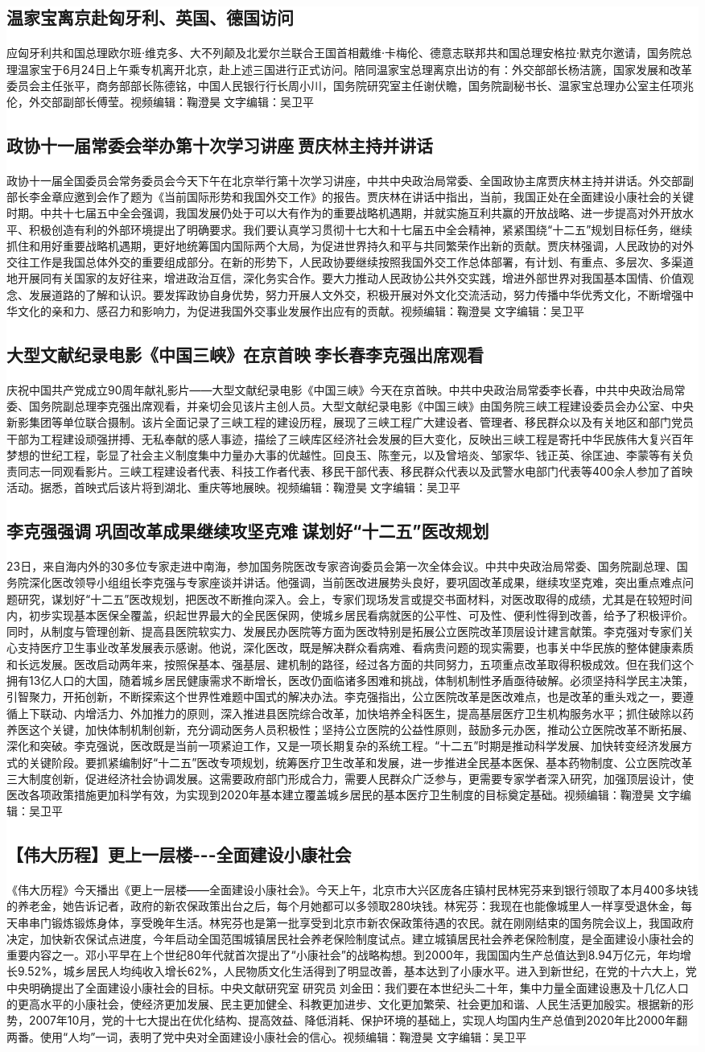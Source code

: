 ## 温家宝离京赴匈牙利、英国、德国访问


应匈牙利共和国总理欧尔班·维克多、大不列颠及北爱尔兰联合王国首相戴维·卡梅伦、德意志联邦共和国总理安格拉·默克尔邀请，国务院总理温家宝于6月24日上午乘专机离开北京，赴上述三国进行正式访问。陪同温家宝总理离京出访的有：外交部部长杨洁篪，国家发展和改革委员会主任张平，商务部部长陈德铭，中国人民银行行长周小川，国务院研究室主任谢伏瞻，国务院副秘书长、温家宝总理办公室主任项兆伦，外交部副部长傅莹。视频编辑：鞠澄昊 文字编辑：吴卫平


## 政协十一届常委会举办第十次学习讲座 贾庆林主持并讲话


政协十一届全国委员会常务委员会今天下午在北京举行第十次学习讲座，中共中央政治局常委、全国政协主席贾庆林主持并讲话。外交部副部长李金章应邀到会作了题为《当前国际形势和我国外交工作》的报告。贾庆林在讲话中指出，当前，我国正处在全面建设小康社会的关键时期。中共十七届五中全会强调，我国发展仍处于可以大有作为的重要战略机遇期，并就实施互利共赢的开放战略、进一步提高对外开放水平、积极创造有利的外部环境提出了明确要求。我们要认真学习贯彻十七大和十七届五中全会精神，紧紧围绕“十二五”规划目标任务，继续抓住和用好重要战略机遇期，更好地统筹国内国际两个大局，为促进世界持久和平与共同繁荣作出新的贡献。贾庆林强调，人民政协的对外交往工作是我国总体外交的重要组成部分。在新的形势下，人民政协要继续按照我国外交工作总体部署，有计划、有重点、多层次、多渠道地开展同有关国家的友好往来，增进政治互信，深化务实合作。要大力推动人民政协公共外交实践，增进外部世界对我国基本国情、价值观念、发展道路的了解和认识。要发挥政协自身优势，努力开展人文外交，积极开展对外文化交流活动，努力传播中华优秀文化，不断增强中华文化的亲和力、感召力和影响力，为促进我国外交事业发展作出应有的贡献。视频编辑：鞠澄昊 文字编辑：吴卫平


## 大型文献纪录电影《中国三峡》在京首映 李长春李克强出席观看


庆祝中国共产党成立90周年献礼影片——大型文献纪录电影《中国三峡》今天在京首映。中共中央政治局常委李长春，中共中央政治局常委、国务院副总理李克强出席观看，并亲切会见该片主创人员。大型文献纪录电影《中国三峡》由国务院三峡工程建设委员会办公室、中央新影集团等单位联合摄制。该片全面记录了三峡工程的建设历程，展现了三峡工程广大建设者、管理者、移民群众以及有关地区和部门党员干部为工程建设顽强拼搏、无私奉献的感人事迹，描绘了三峡库区经济社会发展的巨大变化，反映出三峡工程是寄托中华民族伟大复兴百年梦想的世纪工程，彰显了社会主义制度集中力量办大事的优越性。回良玉、陈奎元，以及曾培炎、邹家华、钱正英、徐匡迪、李蒙等有关负责同志一同观看影片。三峡工程建设者代表、科技工作者代表、移民干部代表、移民群众代表以及武警水电部门代表等400余人参加了首映活动。据悉，首映式后该片将到湖北、重庆等地展映。视频编辑：鞠澄昊 文字编辑：吴卫平


## 李克强强调 巩固改革成果继续攻坚克难 谋划好“十二五”医改规划


23日，来自海内外的30多位专家走进中南海，参加国务院医改专家咨询委员会第一次全体会议。中共中央政治局常委、国务院副总理、国务院深化医改领导小组组长李克强与专家座谈并讲话。他强调，当前医改进展势头良好，要巩固改革成果，继续攻坚克难，突出重点难点问题研究，谋划好“十二五”医改规划，把医改不断推向深入。会上，专家们现场发言或提交书面材料，对医改取得的成绩，尤其是在较短时间内，初步实现基本医保全覆盖，织起世界最大的全民医保网，使城乡居民看病就医的公平性、可及性、便利性得到改善，给予了积极评价。同时，从制度与管理创新、提高县医院软实力、发展民办医院等方面为医改特别是拓展公立医院改革顶层设计建言献策。李克强对专家们关心支持医疗卫生事业改革发展表示感谢。他说，深化医改，既是解决群众看病难、看病贵问题的现实需要，也事关中华民族的整体健康素质和长远发展。医改启动两年来，按照保基本、强基层、建机制的路径，经过各方面的共同努力，五项重点改革取得积极成效。但在我们这个拥有13亿人口的大国，随着城乡居民健康需求不断增长，医改仍面临诸多困难和挑战，体制机制性矛盾亟待破解。必须坚持科学民主决策，引智聚力，开拓创新，不断探索这个世界性难题中国式的解决办法。李克强指出，公立医院改革是医改难点，也是改革的重头戏之一，要遵循上下联动、内增活力、外加推力的原则，深入推进县医院综合改革，加快培养全科医生，提高基层医疗卫生机构服务水平；抓住破除以药养医这个关键，加快体制机制创新，充分调动医务人员积极性；坚持公立医院的公益性原则，鼓励多元办医，推动公立医院改革不断拓展、深化和突破。李克强说，医改既是当前一项紧迫工作，又是一项长期复杂的系统工程。“十二五”时期是推动科学发展、加快转变经济发展方式的关键阶段。要抓紧编制好“十二五”医改专项规划，统筹医疗卫生改革和发展，进一步推进全民基本医保、基本药物制度、公立医院改革三大制度创新，促进经济社会协调发展。这需要政府部门形成合力，需要人民群众广泛参与，更需要专家学者深入研究，加强顶层设计，使医改各项政策措施更加科学有效，为实现到2020年基本建立覆盖城乡居民的基本医疗卫生制度的目标奠定基础。视频编辑：鞠澄昊 文字编辑：吴卫平


## 【伟大历程】更上一层楼---全面建设小康社会


《伟大历程》今天播出《更上一层楼——全面建设小康社会》。今天上午，北京市大兴区庞各庄镇村民林宪芬来到银行领取了本月400多块钱的养老金，她告诉记者，政府的新农保政策出台之后，每个月她都可以多领取280块钱。林宪芬：我现在也能像城里人一样享受退休金，每天串串门锻炼锻炼身体，享受晚年生活。林宪芬也是第一批享受到北京市新农保政策待遇的农民。就在刚刚结束的国务院会议上，我国政府决定，加快新农保试点进度，今年启动全国范围城镇居民社会养老保险制度试点。建立城镇居民社会养老保险制度，是全面建设小康社会的重要内容之一。邓小平早在上个世纪80年代就首次提出了“小康社会”的战略构想。到2000年，我国国内生产总值达到8.94万亿元，年均增长9.52%，城乡居民人均纯收入增长62%，人民物质文化生活得到了明显改善，基本达到了小康水平。进入到新世纪，在党的十六大上，党中央明确提出了全面建设小康社会的目标。中央文献研究室 研究员 刘金田：我们要在本世纪头二十年，集中力量全面建设惠及十几亿人口的更高水平的小康社会，使经济更加发展、民主更加健全、科教更加进步、文化更加繁荣、社会更加和谐、人民生活更加殷实。根据新的形势，2007年10月，党的十七大提出在优化结构、提高效益、降低消耗、保护环境的基础上，实现人均国内生产总值到2020年比2000年翻两番。使用“人均”一词，表明了党中央对全面建设小康社会的信心。视频编辑：鞠澄昊 文字编辑：吴卫平
